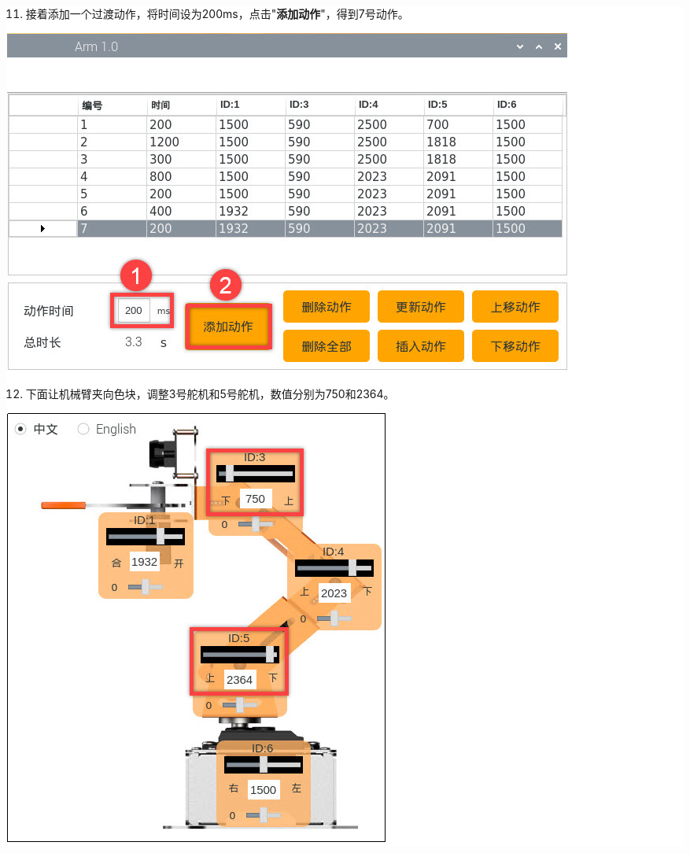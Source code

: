 11. 接着添加一个过渡动作，将时间设为200ms，点击"**添加动作**"，得到7号动作。

<img src="../_static/media/10.upper_computer_action_editing_course/1.3/image11.jpeg"   />

12. 下面让机械臂夹向色块，调整3号舵机和5号舵机，数值分别为750和2364。

<img src="../_static/media/10.upper_computer_action_editing_course/1.3/image12.png" class="common_img"  />
